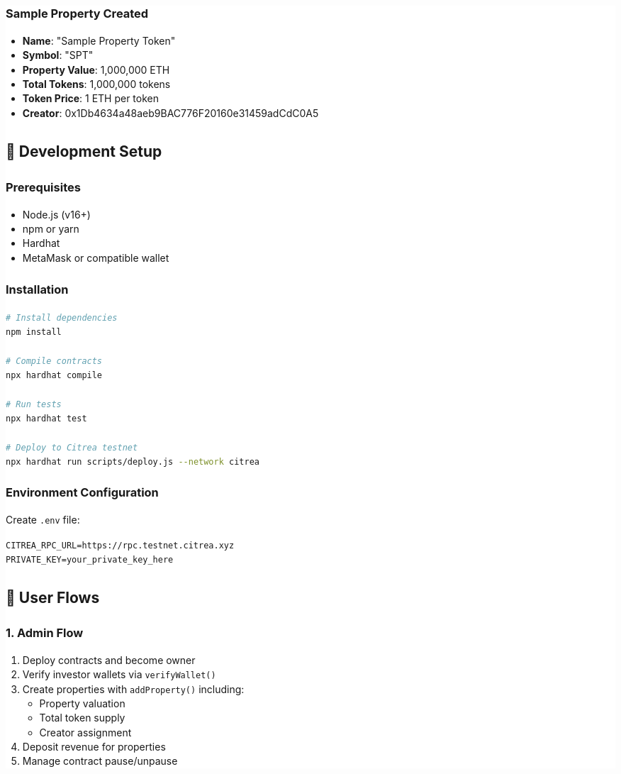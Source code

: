 ### **Sample Property Created**
- **Name**: "Sample Property Token"
- **Symbol**: "SPT"
- **Property Value**: 1,000,000 ETH
- **Total Tokens**: 1,000,000 tokens
- **Token Price**: 1 ETH per token
- **Creator**: 0x1Db4634a48aeb9BAC776F20160e31459adCdC0A5

## 🔧 **Development Setup**

### **Prerequisites**
- Node.js (v16+)
- npm or yarn
- Hardhat
- MetaMask or compatible wallet

### **Installation**
```bash
# Install dependencies
npm install

# Compile contracts
npx hardhat compile

# Run tests
npx hardhat test

# Deploy to Citrea testnet
npx hardhat run scripts/deploy.js --network citrea
```

### **Environment Configuration**
Create `.env` file:
```
CITREA_RPC_URL=https://rpc.testnet.citrea.xyz
PRIVATE_KEY=your_private_key_here
```

## 🎯 **User Flows**

### **1. Admin Flow**
1. Deploy contracts and become owner
2. Verify investor wallets via `verifyWallet()`
3. Create properties with `addProperty()` including:
   - Property valuation
   - Total token supply
   - Creator assignment
4. Deposit revenue for properties
5. Manage contract pause/unpause
